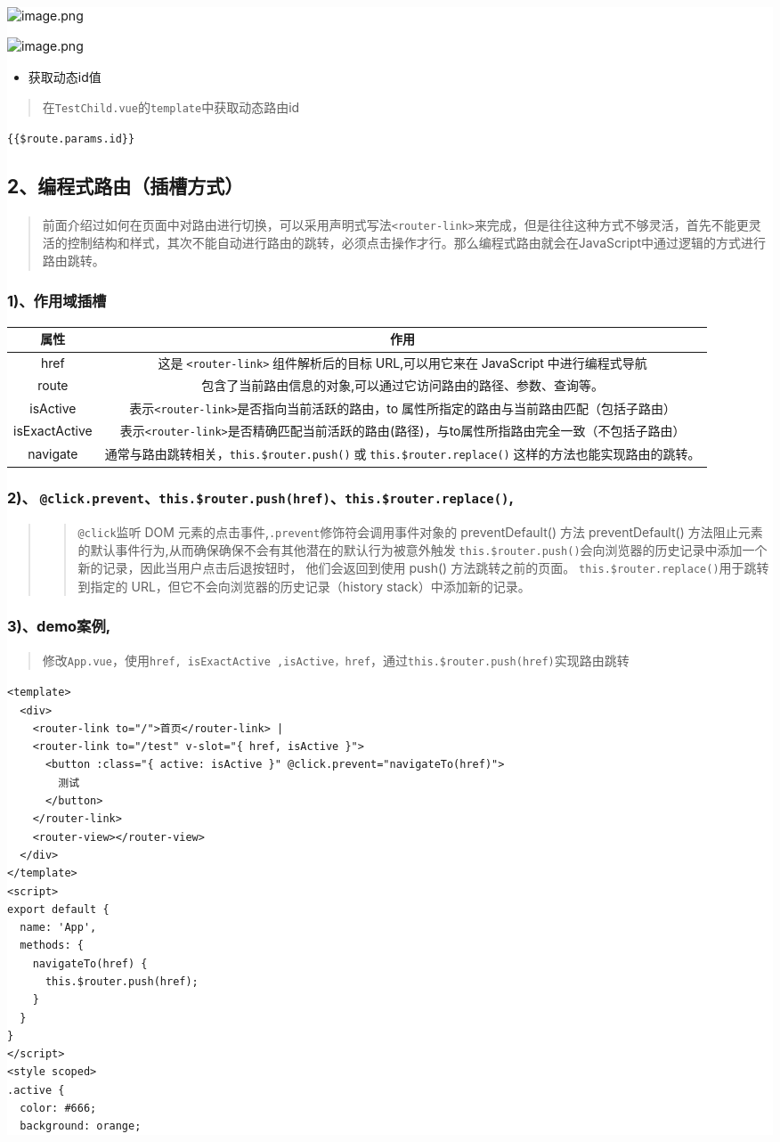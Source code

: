 ![image.png](https://bbs-img.huaweicloud.com/blogs/img/20240430/1714483681863100895.png)

![image.png](https://bbs-img.huaweicloud.com/blogs/img/20240430/1714483698219482668.png)

* 获取动态id值

> 在`TestChild.vue`的`template`中获取动态路由id

```
{{$route.params.id}}
```

## 2、编程式路由（插槽方式）

> 前面介绍过如何在页面中对路由进行切换，可以采用声明式写法`<router-link>`来完成，但是往往这种方式不够灵活，首先不能更灵活的控制结构和样式，其次不能自动进行路由的跳转，必须点击操作才行。那么编程式路由就会在JavaScript中通过逻辑的方式进行路由跳转。

### 1)、作用域插槽

属性|作用|
:--:|:--:|
href|这是 `<router-link>` 组件解析后的目标 URL,可以用它来在 JavaScript 中进行编程式导航|
route|包含了当前路由信息的对象,可以通过它访问路由的路径、参数、查询等。|
isActive|表示`<router-link>`是否指向当前活跃的路由，to 属性所指定的路由与当前路由匹配（包括子路由）|
isExactActive|表示`<router-link>`是否精确匹配当前活跃的路由(路径)，与to属性所指路由完全一致（不包括子路由）|
navigate|通常与路由跳转相关，`this.$router.push()` 或 `this.$router.replace()` 这样的方法也能实现路由的跳转。|

### 2)、 `@click.prevent`、`this.$router.push(href)`、`this.$router.replace()`,

> > `@click`监听 DOM 元素的点击事件,`.prevent`修饰符会调用事件对象的 preventDefault() 方法
preventDefault() 方法阻止元素的默认事件行为,从而确保确保不会有其他潜在的默认行为被意外触发
> > `this.$router.push()`会向浏览器的历史记录中添加一个新的记录，因此当用户点击后退按钮时，
他们会返回到使用 push() 方法跳转之前的页面。
> > `this.$router.replace()`用于跳转到指定的 URL，但它不会向浏览器的历史记录（history stack）中添加新的记录。

### 3)、demo案例,

> 修改`App.vue`，使用`href, isExactActive ,isActive，href`，通过`this.$router.push(href)`实现路由跳转

```vue
<template>
  <div>
    <router-link to="/">首页</router-link> |
    <router-link to="/test" v-slot="{ href, isActive }">
      <button :class="{ active: isActive }" @click.prevent="navigateTo(href)">
        测试
      </button>
    </router-link>
    <router-view></router-view>
  </div>
</template>
<script>
export default {
  name: 'App',
  methods: {
    navigateTo(href) {
      this.$router.push(href);
    }
  }
}
</script>
<style scoped>
.active {
  color: #666;
  background: orange;
```